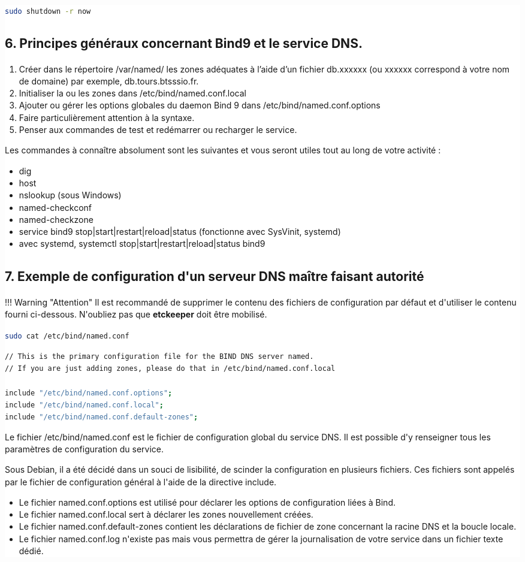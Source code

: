 ```bash
sudo shutdown -r now
```

## 6. Principes généraux concernant Bind9 et le service DNS.

1. Créer dans le répertoire /var/named/ les zones adéquates à l’aide d’un fichier db.xxxxxx (ou xxxxxx correspond à votre nom de domaine) par exemple, db.tours.btsssio.fr.
2. Initialiser la ou les zones dans /etc/bind/named.conf.local
3. Ajouter ou gérer les options globales du daemon Bind 9 dans /etc/bind/named.conf.options
4. Faire particulièrement attention à la syntaxe. 
5. Penser aux commandes de test et redémarrer ou recharger le service.

Les commandes à connaître absolument sont les suivantes et vous seront utiles tout au long de votre activité :

* dig
* host
* nslookup (sous Windows)
* named-checkconf
* named-checkzone
* service bind9 stop|start|restart|reload|status (fonctionne avec SysVinit, systemd)
* avec systemd, systemctl stop|start|restart|reload|status bind9

## 7. Exemple de configuration d'un serveur DNS maître faisant autorité

!!! Warning  "Attention"
    Il est recommandé de supprimer le contenu des fichiers de configuration par défaut et d'utiliser le contenu fourni ci-dessous. N'oubliez pas que **etckeeper** doit être mobilisé.

```bash
sudo cat /etc/bind/named.conf
``` 

```bash
// This is the primary configuration file for the BIND DNS server named.
// If you are just adding zones, please do that in /etc/bind/named.conf.local

include "/etc/bind/named.conf.options";
include "/etc/bind/named.conf.local";
include "/etc/bind/named.conf.default-zones";
```

Le fichier /etc/bind/named.conf est le fichier de configuration global du service DNS. Il est possible d'y renseigner tous les paramètres de configuration du service.

Sous Debian, il a été décidé dans un souci de lisibilité, de scinder la configuration en plusieurs fichiers. Ces fichiers sont appelés par le fichier de configuration général à l'aide de la directive include.

* Le fichier named.conf.options est utilisé pour déclarer les options de configuration liées à Bind.
* Le fichier named.conf.local sert à déclarer les zones nouvellement créées.
* Le fichier named.conf.default-zones contient les déclarations de fichier de zone concernant la racine DNS et la boucle locale.
* Le fichier named.conf.log n'existe pas mais vous permettra de gérer la journalisation de votre service dans un fichier texte dédié.
